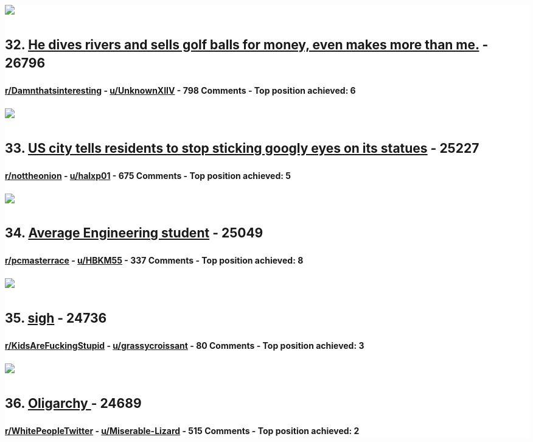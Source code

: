 <a href="https://i.redd.it/clbc776pv27e1.jpeg"><img src="https://b.thumbs.redditmedia.com/DrMxNNgRFS1VNCH5RacFwJGnjM0M8WFKAApymd2oFUI.jpg"></img></a>

## 32. [He dives rivers and sells golf balls for money, even makes more than me.](http://reddit.com/r/Damnthatsinteresting/comments/1hezgvn/he_dives_rivers_and_sells_golf_balls_for_money/) - 26796
#### [r/Damnthatsinteresting](http://reddit.com/r/Damnthatsinteresting) - [u/UnknownXIIV](http://reddit.com/u/UnknownXIIV) - 798 Comments - Top position achieved: 6

<a href="https://i.redd.it/cuou4xue727e1.jpeg"><img src="https://b.thumbs.redditmedia.com/JpWoqp44o-fdnWTf98GwJi6ZdRMHAJVL--GmF8I3jSs.jpg"></img></a>

## 33. [US city tells residents to stop sticking googly eyes on its statues](http://reddit.com/r/nottheonion/comments/1hewibv/us_city_tells_residents_to_stop_sticking_googly/) - 25227
#### [r/nottheonion](http://reddit.com/r/nottheonion) - [u/halxp01](http://reddit.com/u/halxp01) - 675 Comments - Top position achieved: 5

<a href="https://news.sky.com/story/us-city-tells-residents-to-stop-sticking-googly-eyes-on-its-statues-13273478"><img src="https://b.thumbs.redditmedia.com/gP58hRqWXVcDSxKmNONB5ceToseAe4d6sWbmfloKHmQ.jpg"></img></a>

## 34. [Average Engineering student](http://reddit.com/r/pcmasterrace/comments/1hetrl3/average_engineering_student/) - 25049
#### [r/pcmasterrace](http://reddit.com/r/pcmasterrace) - [u/HBKM55](http://reddit.com/u/HBKM55) - 337 Comments - Top position achieved: 8

<a href="https://i.imgur.com/pU0DRyJ.jpeg"><img src="https://a.thumbs.redditmedia.com/5gmdeAbjEeFH5V_FhpDKecjiMAJK4sUIITZqeqrhvo0.jpg"></img></a>

## 35. [sigh](http://reddit.com/r/KidsAreFuckingStupid/comments/1hf6dhi/sigh/) - 24736
#### [r/KidsAreFuckingStupid](http://reddit.com/r/KidsAreFuckingStupid) - [u/grassycroissant](http://reddit.com/u/grassycroissant) - 80 Comments - Top position achieved: 3

<a href="https://i.redd.it/e5cv5rxas37e1.jpeg"><img src="https://a.thumbs.redditmedia.com/bvqTXLuS6s4px3sXq32NPhQ5J3Mh3No-c6Pf0dlbNA8.jpg"></img></a>

## 36. [Oligarchy ](http://reddit.com/r/WhitePeopleTwitter/comments/1hf5x6a/oligarchy/) - 24689
#### [r/WhitePeopleTwitter](http://reddit.com/r/WhitePeopleTwitter) - [u/Miserable-Lizard](http://reddit.com/u/Miserable-Lizard) - 515 Comments - Top position achieved: 2
